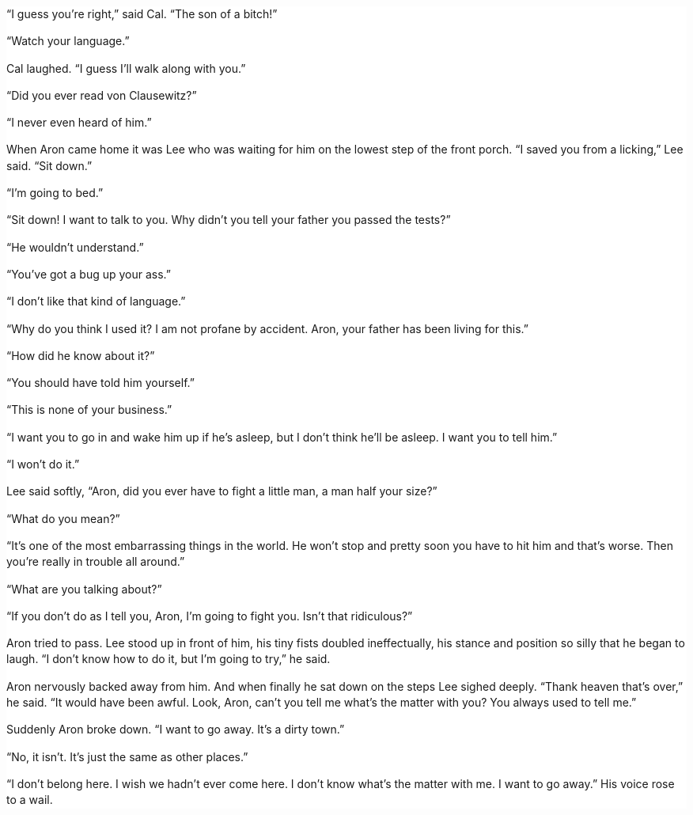 “I guess you’re right,” said Cal. “The son of a bitch!”

“Watch your language.”

Cal laughed. “I guess I’ll walk along with you.”

“Did you ever read von Clausewitz?”

“I never even heard of him.”

When Aron came home it was Lee who was waiting for him on the lowest step of the front porch. “I saved you from a licking,” Lee said. “Sit down.”

“I’m going to bed.”

“Sit down! I want to talk to you. Why didn’t you tell your father you passed the tests?”

“He wouldn’t understand.”

“You’ve got a bug up your ass.”

“I don’t like that kind of language.”

“Why do you think I used it? I am not profane by accident. Aron, your father has been living for this.”

“How did he know about it?”

“You should have told him yourself.”

“This is none of your business.”

“I want you to go in and wake him up if he’s asleep, but I don’t think he’ll be asleep. I want you to tell him.”

“I won’t do it.”

Lee said softly, “Aron, did you ever have to fight a little man, a man half your size?”

“What do you mean?”

“It’s one of the most embarrassing things in the world. He won’t stop and pretty soon you have to hit him and that’s worse. Then you’re really in trouble all around.”

“What are you talking about?”

“If you don’t do as I tell you, Aron, I’m going to fight you. Isn’t that ridiculous?”

Aron tried to pass. Lee stood up in front of him, his tiny fists doubled ineffectually, his stance and position so silly that he began to laugh. “I don’t know how to do it, but I’m going to try,” he said.

Aron nervously backed away from him. And when finally he sat down on the steps Lee sighed deeply. “Thank heaven that’s over,” he said. “It would have been awful. Look, Aron, can’t you tell me what’s the matter with you? You always used to tell me.”

Suddenly Aron broke down. “I want to go away. It’s a dirty town.”

“No, it isn’t. It’s just the same as other places.”

“I don’t belong here. I wish we hadn’t ever come here. I don’t know what’s the matter with me. I want to go away.” His voice rose to a wail.
